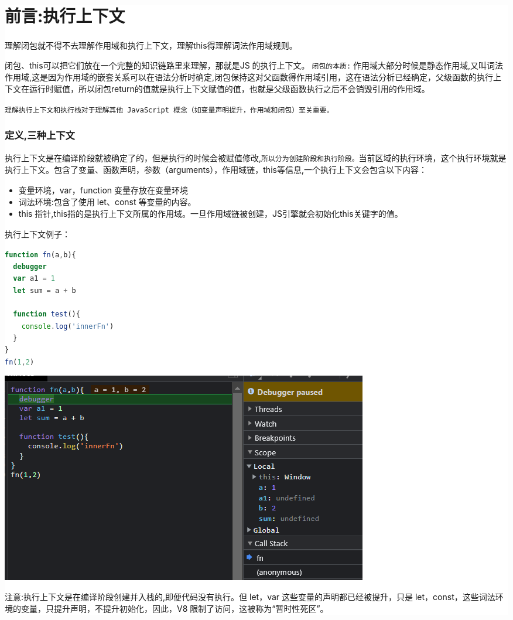 # 前言:执行上下文
理解闭包就不得不去理解作用域和执行上下文，理解this得理解词法作用域规则。

闭包、this可以把它们放在一个完整的知识链路里来理解，那就是JS 的执行上下文。
`闭包的本质:`
作用域大部分时候是静态作用域,又叫词法作用域,这是因为作用域的嵌套关系可以在语法分析时确定,闭包保持这对父函数得作用域引用，这在语法分析已经确定，父级函数的执行上下文在运行时赋值，所以闭包return的值就是执行上下文赋值的值，也就是父级函数执行之后不会销毁引用的作用域。

`理解执行上下文和执行栈对于理解其他 JavaScript 概念（如变量声明提升，作用域和闭包）至关重要。`

### 定义,三种上下文
执行上下文是在编译阶段就被确定了的，但是执行的时候会被赋值修改,`所以分为创建阶段和执行阶段。`当前区域的执行环境，这个执行环境就是执行上下文。包含了变量、函数声明，参数（arguments），作用域链，this等信息,一个执行上下文会包含以下内容：
* 变量环境，var，function 变量存放在变量环境
* 词法环境:包含了使用 let、const 等变量的内容。
* this 指针,this指的是执行上下文所属的作用域。一旦作用域链被创建，JS引擎就会初始化this关键字的值。

执行上下文例子：
```javaScript
function fn(a,b){
  debugger
  var a1 = 1
  let sum = a + b

  function test(){
    console.log('innerFn')
  }
}
fn(1,2)
```
![](./img/图4-执行上下文-内容.png)

注意:执行上下文是在编译阶段创建并入栈的,即便代码没有执行。但 let，var 这些变量的声明都已经被提升，只是 let，const，这些词法环境的变量，只提升声明，不提升初始化，因此，V8 限制了访问，这被称为“暂时性死区”。
